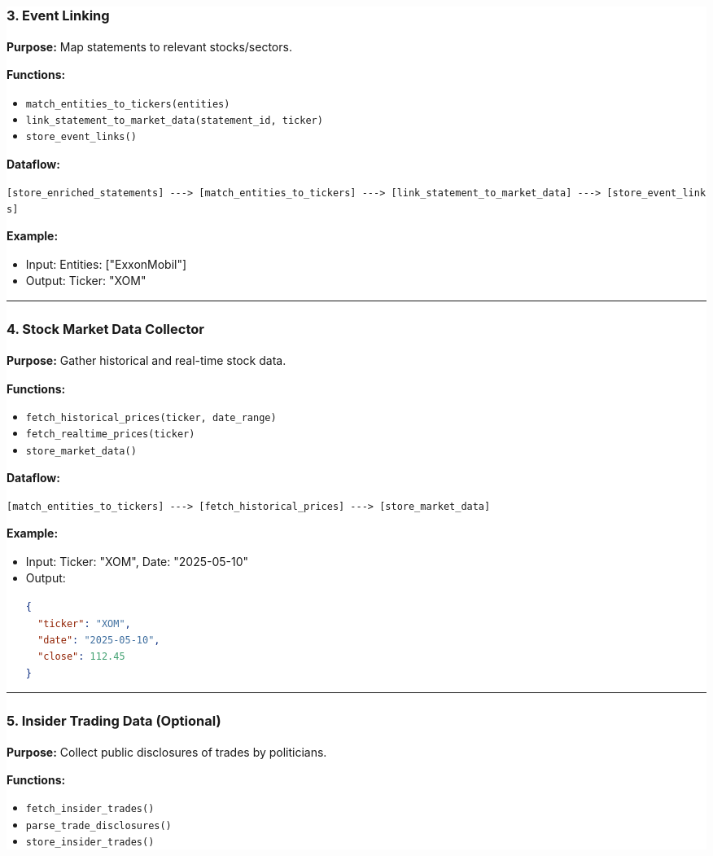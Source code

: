 
### 3. Event Linking

**Purpose:** Map statements to relevant stocks/sectors.

**Functions:**
- `match_entities_to_tickers(entities)`
- `link_statement_to_market_data(statement_id, ticker)`
- `store_event_links()`

**Dataflow:**
```
[store_enriched_statements] ---> [match_entities_to_tickers] ---> [link_statement_to_market_data] ---> [store_event_links]
```

**Example:**
- Input: Entities: ["ExxonMobil"]
- Output: Ticker: "XOM"

---

### 4. Stock Market Data Collector

**Purpose:** Gather historical and real-time stock data.

**Functions:**
- `fetch_historical_prices(ticker, date_range)`
- `fetch_realtime_prices(ticker)`
- `store_market_data()`

**Dataflow:**
```
[match_entities_to_tickers] ---> [fetch_historical_prices] ---> [store_market_data]
```

**Example:**
- Input: Ticker: "XOM", Date: "2025-05-10"
- Output: 
  ```json
  {
    "ticker": "XOM",
    "date": "2025-05-10",
    "close": 112.45
  }
  ```

---

### 5. Insider Trading Data (Optional)

**Purpose:** Collect public disclosures of trades by politicians.

**Functions:**
- `fetch_insider_trades()`
- `parse_trade_disclosures()`
- `store_insider_trades()`

